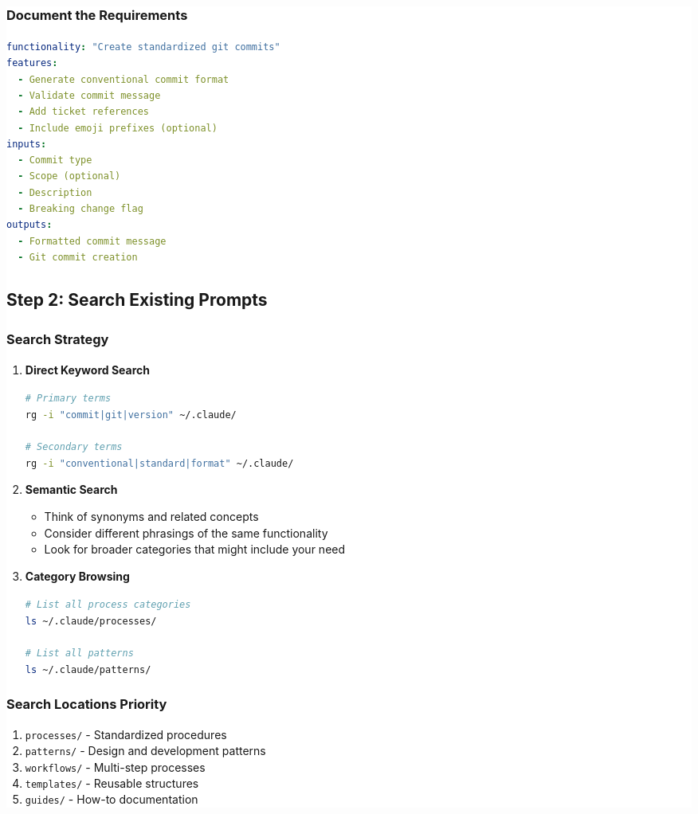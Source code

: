 ### Document the Requirements
```yaml
functionality: "Create standardized git commits"
features:
  - Generate conventional commit format
  - Validate commit message
  - Add ticket references
  - Include emoji prefixes (optional)
inputs:
  - Commit type
  - Scope (optional)
  - Description
  - Breaking change flag
outputs:
  - Formatted commit message
  - Git commit creation
```

## Step 2: Search Existing Prompts

### Search Strategy

1. **Direct Keyword Search**
   ```bash
   # Primary terms
   rg -i "commit|git|version" ~/.claude/
   
   # Secondary terms
   rg -i "conventional|standard|format" ~/.claude/
   ```

2. **Semantic Search**
   - Think of synonyms and related concepts
   - Consider different phrasings of the same functionality
   - Look for broader categories that might include your need

3. **Category Browsing**
   ```bash
   # List all process categories
   ls ~/.claude/processes/
   
   # List all patterns
   ls ~/.claude/patterns/
   ```

### Search Locations Priority
1. `processes/` - Standardized procedures
2. `patterns/` - Design and development patterns
3. `workflows/` - Multi-step processes
4. `templates/` - Reusable structures
5. `guides/` - How-to documentation

